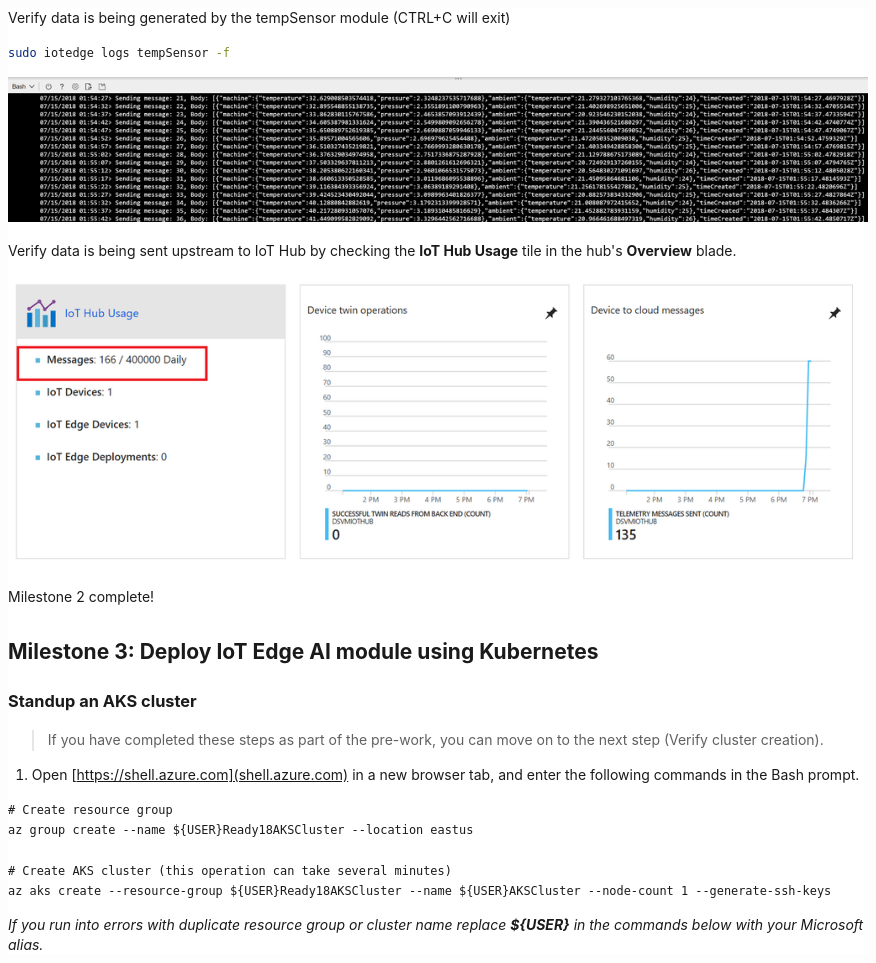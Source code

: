 Verify data is being generated by the tempSensor module (CTRL+C will exit)

```bash
sudo iotedge logs tempSensor -f
```

![IoTEdge List](images/dockerlogs.png)

Verify data is being sent upstream to IoT Hub by checking the **IoT Hub Usage** tile in the hub's **Overview** blade.

![IoTEdge List](images/iothubdata.png)

Milestone 2 complete! 

## **Milestone 3: Deploy IoT Edge AI module using Kubernetes**

### Standup an AKS cluster
>If you have completed these steps as part of the pre-work, you can move on to the next step (Verify cluster creation).

1. Open [https://shell.azure.com](shell.azure.com) in a new browser tab, and enter the following commands in the Bash prompt.

```
# Create resource group
az group create --name ${USER}Ready18AKSCluster --location eastus

# Create AKS cluster (this operation can take several minutes)
az aks create --resource-group ${USER}Ready18AKSCluster --name ${USER}AKSCluster --node-count 1 --generate-ssh-keys
```
*If you run into errors with duplicate resource group or cluster name replace **${USER}** in the commands below with your Microsoft alias.* 
